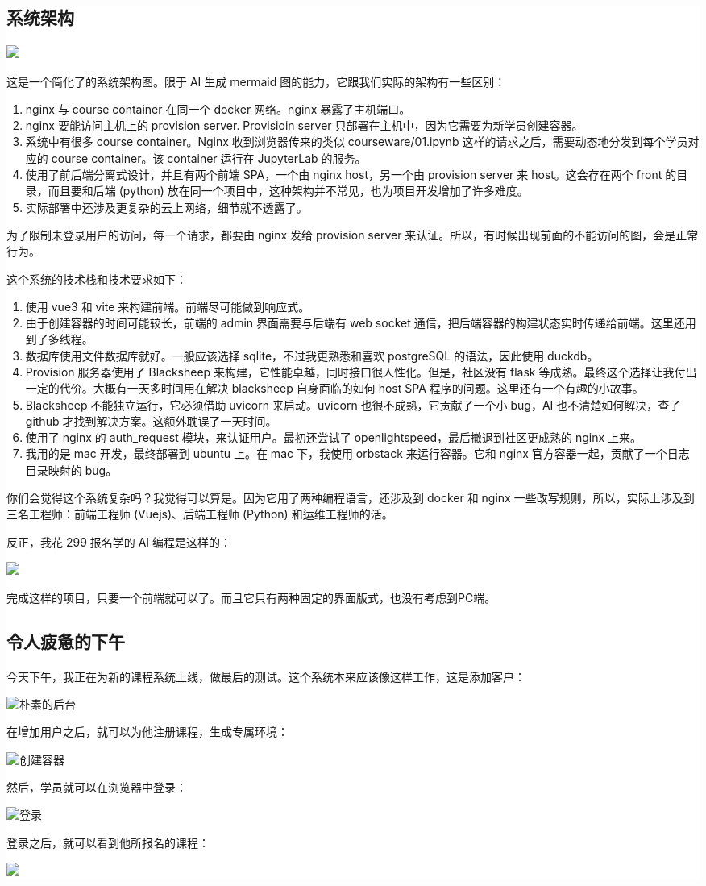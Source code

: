 ## 系统架构

![](https://images.jieyu.ai/images/2025/04/20250423194056.png)

这是一个简化了的系统架构图。限于 AI 生成 mermaid 图的能力，它跟我们实际的架构有一些区别：

1. nginx 与 course container 在同一个 docker 网络。nginx 暴露了主机端口。
2. nginx 要能访问主机上的 provision server. Provisioin server 只部署在主机中，因为它需要为新学员创建容器。
3. 系统中有很多 course container。Nginx 收到浏览器传来的类似 courseware/01.ipynb 这样的请求之后，需要动态地分发到每个学员对应的 course container。该 container 运行在 JupyterLab 的服务。
4. 使用了前后端分离式设计，并且有两个前端 SPA，一个由 nginx host，另一个由 provision server 来 host。这会存在两个 front 的目录，而且要和后端 (python) 放在同一个项目中，这种架构并不常见，也为项目开发增加了许多难度。
5. 实际部署中还涉及更复杂的云上网络，细节就不透露了。

为了限制未登录用户的访问，每一个请求，都要由 nginx 发给 provision server 来认证。所以，有时候出现前面的不能访问的图，会是正常行为。

这个系统的技术栈和技术要求如下：

1. 使用 vue3 和 vite 来构建前端。前端尽可能做到响应式。
2. 由于创建容器的时间可能较长，前端的 admin 界面需要与后端有 web socket 通信，把后端容器的构建状态实时传递给前端。这里还用到了多线程。
3. 数据库使用文件数据库就好。一般应该选择 sqlite，不过我更熟悉和喜欢 postgreSQL 的语法，因此使用 duckdb。
4. Provision 服务器使用了 Blacksheep 来构建，它性能卓越，同时接口很人性化。但是，社区没有 flask 等成熟。最终这个选择让我付出一定的代价。大概有一天多时间用在解决 blacksheep 自身面临的如何 host SPA 程序的问题。这里还有一个有趣的小故事。
5. Blacksheep 不能独立运行，它必须借助 uvicorn 来启动。uvicorn 也很不成熟，它贡献了一个小 bug，AI 也不清楚如何解决，查了 github 才找到解决方案。这额外耽误了一天时间。
6. 使用了 nginx 的 auth_request 模块，来认证用户。最初还尝试了 openlightspeed，最后撤退到社区更成熟的 nginx 上来。
7. 我用的是 mac 开发，最终部署到 ubuntu 上。在 mac 下，我使用 orbstack 来运行容器。它和 nginx 官方容器一起，贡献了一个日志目录映射的 bug。

你们会觉得这个系统复杂吗？我觉得可以算是。因为它用了两种编程语言，还涉及到 docker 和 nginx 一些改写规则，所以，实际上涉及到三名工程师：前端工程师 (Vuejs)、后端工程师 (Python) 和运维工程师的活。

反正，我花 299 报名学的 AI 编程是这样的：

![](https://images.jieyu.ai/images/2025/04/20250423203338.png)

完成这样的项目，只要一个前端就可以了。而且它只有两种固定的界面版式，也没有考虑到PC端。

## 令人疲惫的下午

今天下午，我正在为新的课程系统上线，做最后的测试。这个系统本来应该像这样工作，这是添加客户：

![朴素的后台](https://images.jieyu.ai/images/2025/04/20250423200907.png)

在增加用户之后，就可以为他注册课程，生成专属环境：

![创建容器](https://images.jieyu.ai/images/2025/04/20250423200800.png)

然后，学员就可以在浏览器中登录：

![登录](https://images.jieyu.ai/images/2025/04/20250423201107.png)

登录之后，就可以看到他所报名的课程：

![](https://images.jieyu.ai/images/2025/04/20250423201222.png)
